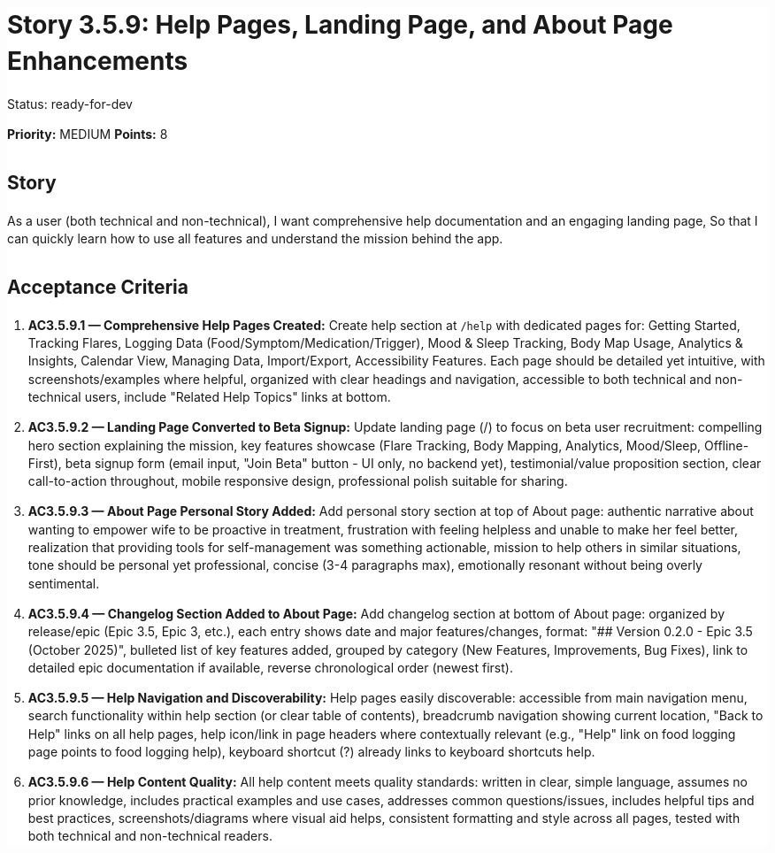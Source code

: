 # Story 3.5.9: Help Pages, Landing Page, and About Page Enhancements

Status: ready-for-dev

**Priority:** MEDIUM
**Points:** 8

## Story

As a user (both technical and non-technical),
I want comprehensive help documentation and an engaging landing page,
So that I can quickly learn how to use all features and understand the mission behind the app.

## Acceptance Criteria

1. **AC3.5.9.1 — Comprehensive Help Pages Created:** Create help section at `/help` with dedicated pages for: Getting Started, Tracking Flares, Logging Data (Food/Symptom/Medication/Trigger), Mood & Sleep Tracking, Body Map Usage, Analytics & Insights, Calendar View, Managing Data, Import/Export, Accessibility Features. Each page should be detailed yet intuitive, with screenshots/examples where helpful, organized with clear headings and navigation, accessible to both technical and non-technical users, include "Related Help Topics" links at bottom.

2. **AC3.5.9.2 — Landing Page Converted to Beta Signup:** Update landing page (/) to focus on beta user recruitment: compelling hero section explaining the mission, key features showcase (Flare Tracking, Body Mapping, Analytics, Mood/Sleep, Offline-First), beta signup form (email input, "Join Beta" button - UI only, no backend yet), testimonial/value proposition section, clear call-to-action throughout, mobile responsive design, professional polish suitable for sharing.

3. **AC3.5.9.3 — About Page Personal Story Added:** Add personal story section at top of About page: authentic narrative about wanting to empower wife to be proactive in treatment, frustration with feeling helpless and unable to make her feel better, realization that providing tools for self-management was something actionable, mission to help others in similar situations, tone should be personal yet professional, concise (3-4 paragraphs max), emotionally resonant without being overly sentimental.

4. **AC3.5.9.4 — Changelog Section Added to About Page:** Add changelog section at bottom of About page: organized by release/epic (Epic 3.5, Epic 3, etc.), each entry shows date and major features/changes, format: "## Version 0.2.0 - Epic 3.5 (October 2025)", bulleted list of key features added, grouped by category (New Features, Improvements, Bug Fixes), link to detailed epic documentation if available, reverse chronological order (newest first).

5. **AC3.5.9.5 — Help Navigation and Discoverability:** Help pages easily discoverable: accessible from main navigation menu, search functionality within help section (or clear table of contents), breadcrumb navigation showing current location, "Back to Help" links on all help pages, help icon/link in page headers where contextually relevant (e.g., "Help" link on food logging page points to food logging help), keyboard shortcut (?) already links to keyboard shortcuts help.

6. **AC3.5.9.6 — Help Content Quality:** All help content meets quality standards: written in clear, simple language, assumes no prior knowledge, includes practical examples and use cases, addresses common questions/issues, includes helpful tips and best practices, screenshots/diagrams where visual aid helps, consistent formatting and style across all pages, tested with both technical and non-technical readers.
